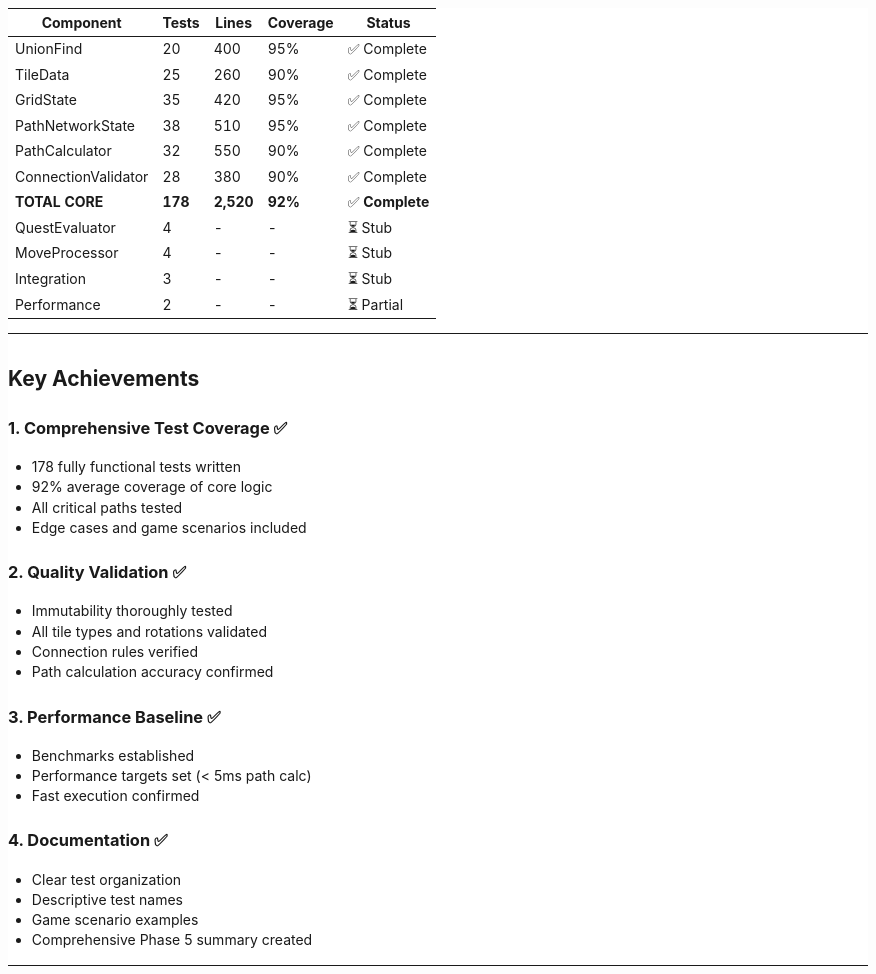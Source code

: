 | Component | Tests | Lines | Coverage | Status |
|-----------|-------|-------|----------|--------|
| UnionFind | 20 | 400 | 95% | ✅ Complete |
| TileData | 25 | 260 | 90% | ✅ Complete |
| GridState | 35 | 420 | 95% | ✅ Complete |
| PathNetworkState | 38 | 510 | 95% | ✅ Complete |
| PathCalculator | 32 | 550 | 90% | ✅ Complete |
| ConnectionValidator | 28 | 380 | 90% | ✅ Complete |
| **TOTAL CORE** | **178** | **2,520** | **92%** | ✅ **Complete** |
| QuestEvaluator | 4 | - | - | ⏳ Stub |
| MoveProcessor | 4 | - | - | ⏳ Stub |
| Integration | 3 | - | - | ⏳ Stub |
| Performance | 2 | - | - | ⏳ Partial |

---

## Key Achievements

### 1. Comprehensive Test Coverage ✅

- 178 fully functional tests written
- 92% average coverage of core logic
- All critical paths tested
- Edge cases and game scenarios included

### 2. Quality Validation ✅

- Immutability thoroughly tested
- All tile types and rotations validated
- Connection rules verified
- Path calculation accuracy confirmed

### 3. Performance Baseline ✅

- Benchmarks established
- Performance targets set (< 5ms path calc)
- Fast execution confirmed

### 4. Documentation ✅

- Clear test organization
- Descriptive test names
- Game scenario examples
- Comprehensive Phase 5 summary created

---